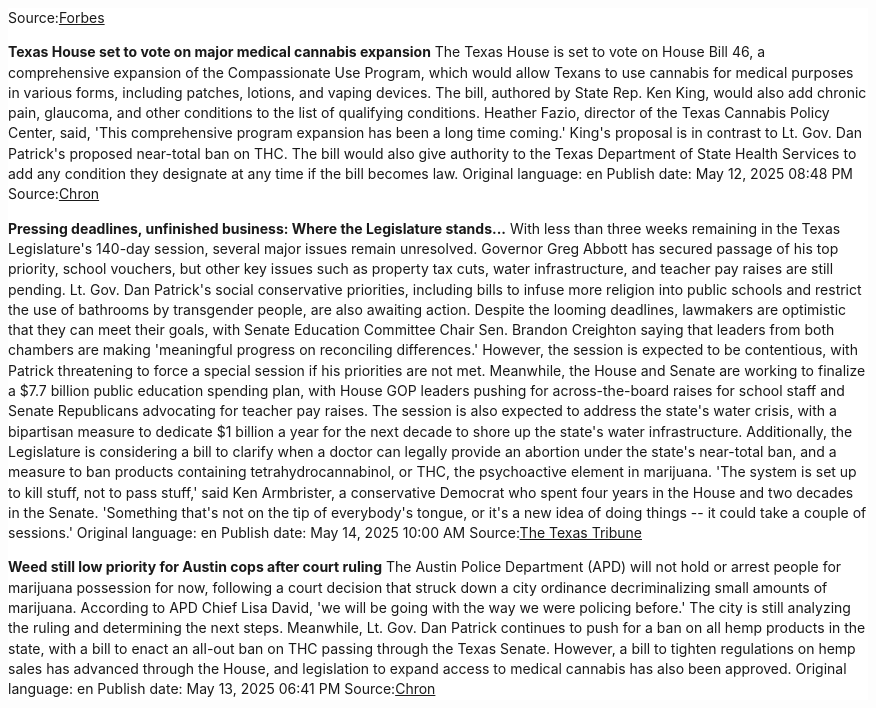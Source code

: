 Source:[Forbes](https://www.forbes.com/sites/dariosabaghi/2025/05/13/texas-lawmakers-approve-bill-to-expand-medical-cannabis-program/)

**Texas House set to vote on major medical cannabis expansion**
The Texas House is set to vote on House Bill 46, a comprehensive expansion of the Compassionate Use Program, which would allow Texans to use cannabis for medical purposes in various forms, including patches, lotions, and vaping devices. The bill, authored by State Rep. Ken King, would also add chronic pain, glaucoma, and other conditions to the list of qualifying conditions. Heather Fazio, director of the Texas Cannabis Policy Center, said, 'This comprehensive program expansion has been a long time coming.' King's proposal is in contrast to Lt. Gov. Dan Patrick's proposed near-total ban on THC. The bill would also give authority to the Texas Department of State Health Services to add any condition they designate at any time if the bill becomes law.
Original language: en
Publish date: May 12, 2025 08:48 PM
Source:[Chron](https://www.chron.com/politics/article/texas-medical-cannabis-marijuana-20323522.php)

**Pressing deadlines, unfinished business: Where the Legislature stands...**
With less than three weeks remaining in the Texas Legislature's 140-day session, several major issues remain unresolved. Governor Greg Abbott has secured passage of his top priority, school vouchers, but other key issues such as property tax cuts, water infrastructure, and teacher pay raises are still pending. Lt. Gov. Dan Patrick's social conservative priorities, including bills to infuse more religion into public schools and restrict the use of bathrooms by transgender people, are also awaiting action. Despite the looming deadlines, lawmakers are optimistic that they can meet their goals, with Senate Education Committee Chair Sen. Brandon Creighton saying that leaders from both chambers are making 'meaningful progress on reconciling differences.' However, the session is expected to be contentious, with Patrick threatening to force a special session if his priorities are not met. Meanwhile, the House and Senate are working to finalize a $7.7 billion public education spending plan, with House GOP leaders pushing for across-the-board raises for school staff and Senate Republicans advocating for teacher pay raises. The session is also expected to address the state's water crisis, with a bipartisan measure to dedicate $1 billion a year for the next decade to shore up the state's water infrastructure. Additionally, the Legislature is considering a bill to clarify when a doctor can legally provide an abortion under the state's near-total ban, and a measure to ban products containing tetrahydrocannabinol, or THC, the psychoactive element in marijuana. 'The system is set up to kill stuff, not to pass stuff,' said Ken Armbrister, a conservative Democrat who spent four years in the House and two decades in the Senate. 'Something that's not on the tip of everybody's tongue, or it's a new idea of doing things -- it could take a couple of sessions.' 
Original language: en
Publish date: May 14, 2025 10:00 AM
Source:[The Texas Tribune](https://www.texastribune.org/2025/05/14/texas-legislature-agenda-items-taxes-water-abortion/)

**Weed still low priority for Austin cops after court ruling**
The Austin Police Department (APD) will not hold or arrest people for marijuana possession for now, following a court decision that struck down a city ordinance decriminalizing small amounts of marijuana. According to APD Chief Lisa David, 'we will be going with the way we were policing before.' The city is still analyzing the ruling and determining the next steps. Meanwhile, Lt. Gov. Dan Patrick continues to push for a ban on all hemp products in the state, with a bill to enact an all-out ban on THC passing through the Texas Senate. However, a bill to tighten regulations on hemp sales has advanced through the House, and legislation to expand access to medical cannabis has also been approved.
Original language: en
Publish date: May 13, 2025 06:41 PM
Source:[Chron](https://www.chron.com/news/article/austin-texas-marijuana-law-20324961.php)
